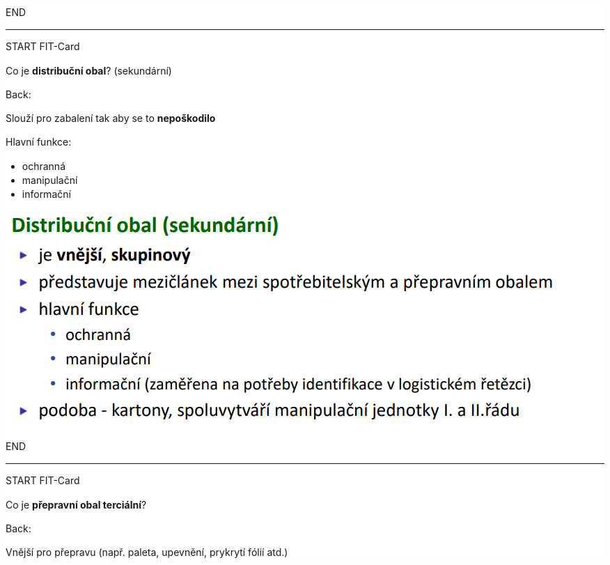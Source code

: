 

END

---


START
FIT-Card

Co je **distribuční obal**? (sekundární)

Back:

Slouží pro zabalení tak aby se to **nepoškodilo**

Hlavní funkce:
- ochranná
- manipulační
- informační


![](../../Assets/Pasted%20image%2020251021131515.png)


END

---


START
FIT-Card

Co je **přepravní obal terciální**?

Back:

Vnější pro přepravu (např. paleta, upevnění, prykrytí fólií atd.)

